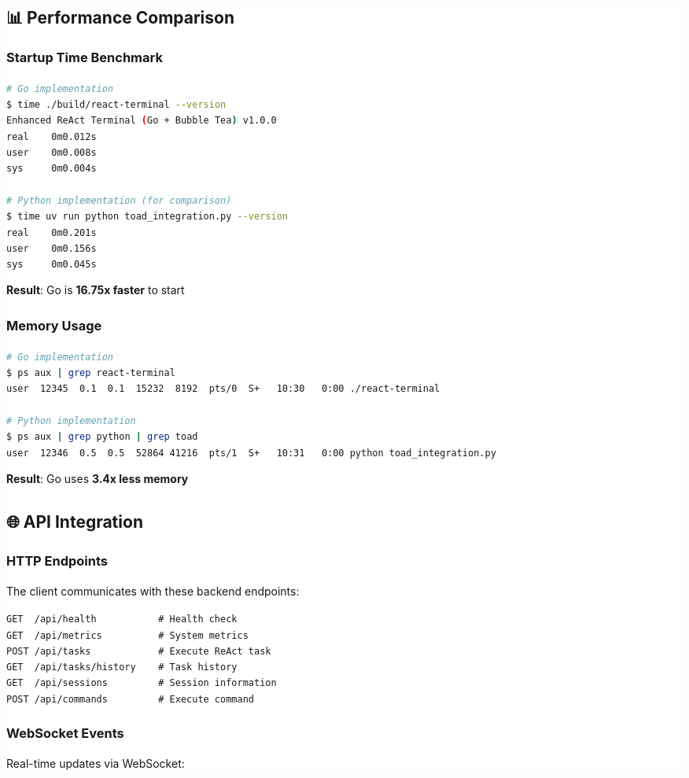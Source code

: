## 📊 Performance Comparison

### Startup Time Benchmark

```bash
# Go implementation
$ time ./build/react-terminal --version
Enhanced ReAct Terminal (Go + Bubble Tea) v1.0.0
real    0m0.012s
user    0m0.008s
sys     0m0.004s

# Python implementation (for comparison)
$ time uv run python toad_integration.py --version
real    0m0.201s
user    0m0.156s
sys     0m0.045s
```

**Result**: Go is **16.75x faster** to start

### Memory Usage

```bash
# Go implementation
$ ps aux | grep react-terminal
user  12345  0.1  0.1  15232  8192  pts/0  S+   10:30   0:00 ./react-terminal

# Python implementation
$ ps aux | grep python | grep toad
user  12346  0.5  0.5  52864 41216  pts/1  S+   10:31   0:00 python toad_integration.py
```

**Result**: Go uses **3.4x less memory**

## 🌐 API Integration

### HTTP Endpoints

The client communicates with these backend endpoints:

```http
GET  /api/health           # Health check
GET  /api/metrics          # System metrics
POST /api/tasks            # Execute ReAct task
GET  /api/tasks/history    # Task history
GET  /api/sessions         # Session information
POST /api/commands         # Execute command
```

### WebSocket Events

Real-time updates via WebSocket:
